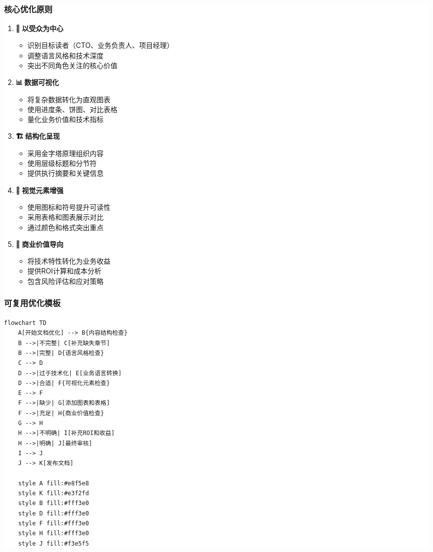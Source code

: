 ### 核心优化原则

1. **🎯 以受众为中心**
   - 识别目标读者（CTO、业务负责人、项目经理）
   - 调整语言风格和技术深度
   - 突出不同角色关注的核心价值

2. **📊 数据可视化**
   - 将复杂数据转化为直观图表
   - 使用进度条、饼图、对比表格
   - 量化业务价值和技术指标

3. **🏗️ 结构化呈现**
   - 采用金字塔原理组织内容
   - 使用层级标题和分节符
   - 提供执行摘要和关键信息

4. **🎨 视觉元素增强**
   - 使用图标和符号提升可读性
   - 采用表格和图表展示对比
   - 通过颜色和格式突出重点

5. **💼 商业价值导向**
   - 将技术特性转化为业务收益
   - 提供ROI计算和成本分析
   - 包含风险评估和应对策略

### 可复用优化模板

```mermaid
flowchart TD
    A[开始文档优化] --> B{内容结构检查}
    B -->|不完整| C[补充缺失章节]
    B -->|完整| D{语言风格检查}
    C --> D
    D -->|过于技术化| E[业务语言转换]
    D -->|合适| F{可视化元素检查}
    E --> F
    F -->|缺少| G[添加图表和表格]
    F -->|充足| H{商业价值检查}
    G --> H
    H -->|不明确| I[补充ROI和收益]
    H -->|明确| J[最终审核]
    I --> J
    J --> K[发布文档]
    
    style A fill:#e8f5e8
    style K fill:#e3f2fd
    style B fill:#fff3e0
    style D fill:#fff3e0
    style F fill:#fff3e0
    style H fill:#fff3e0
    style J fill:#f3e5f5
```
